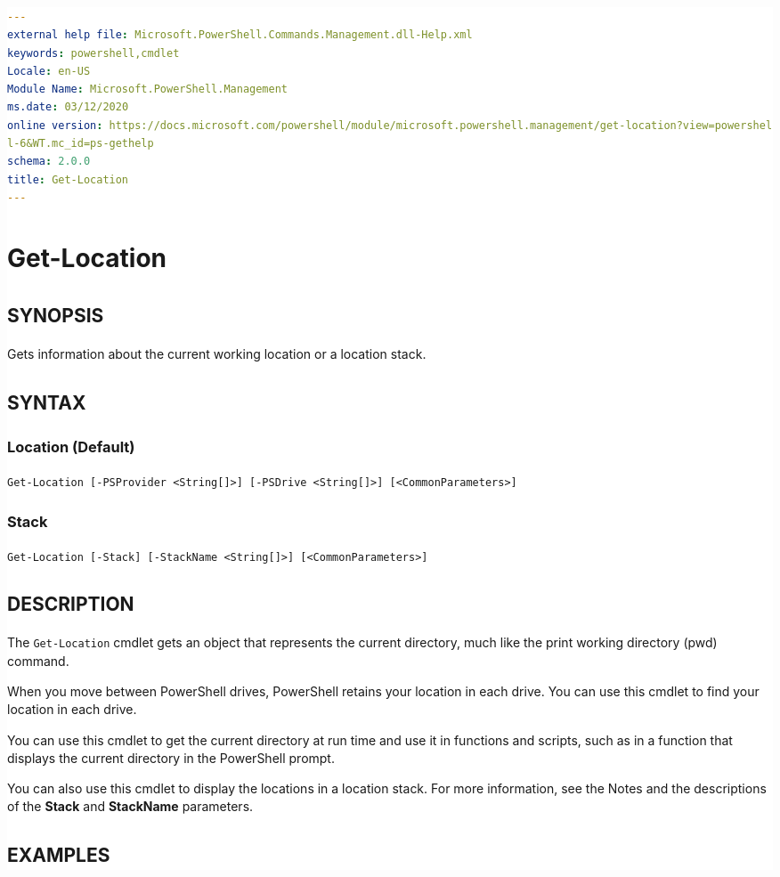 ```yaml
---
external help file: Microsoft.PowerShell.Commands.Management.dll-Help.xml
keywords: powershell,cmdlet
Locale: en-US
Module Name: Microsoft.PowerShell.Management
ms.date: 03/12/2020
online version: https://docs.microsoft.com/powershell/module/microsoft.powershell.management/get-location?view=powershell-6&WT.mc_id=ps-gethelp
schema: 2.0.0
title: Get-Location
---
```

# Get-Location

## SYNOPSIS
Gets information about the current working location or a location stack.

## SYNTAX

### Location (Default)

```
Get-Location [-PSProvider <String[]>] [-PSDrive <String[]>] [<CommonParameters>]
```

### Stack

```
Get-Location [-Stack] [-StackName <String[]>] [<CommonParameters>]
```

## DESCRIPTION

The `Get-Location` cmdlet gets an object that represents the current directory, much like the print
working directory (pwd) command.

When you move between PowerShell drives, PowerShell retains your location in each drive. You can use
this cmdlet to find your location in each drive.

You can use this cmdlet to get the current directory at run time and use it in functions and
scripts, such as in a function that displays the current directory in the PowerShell prompt.

You can also use this cmdlet to display the locations in a location stack. For more information, see
the Notes and the descriptions of the **Stack** and **StackName** parameters.

## EXAMPLES

